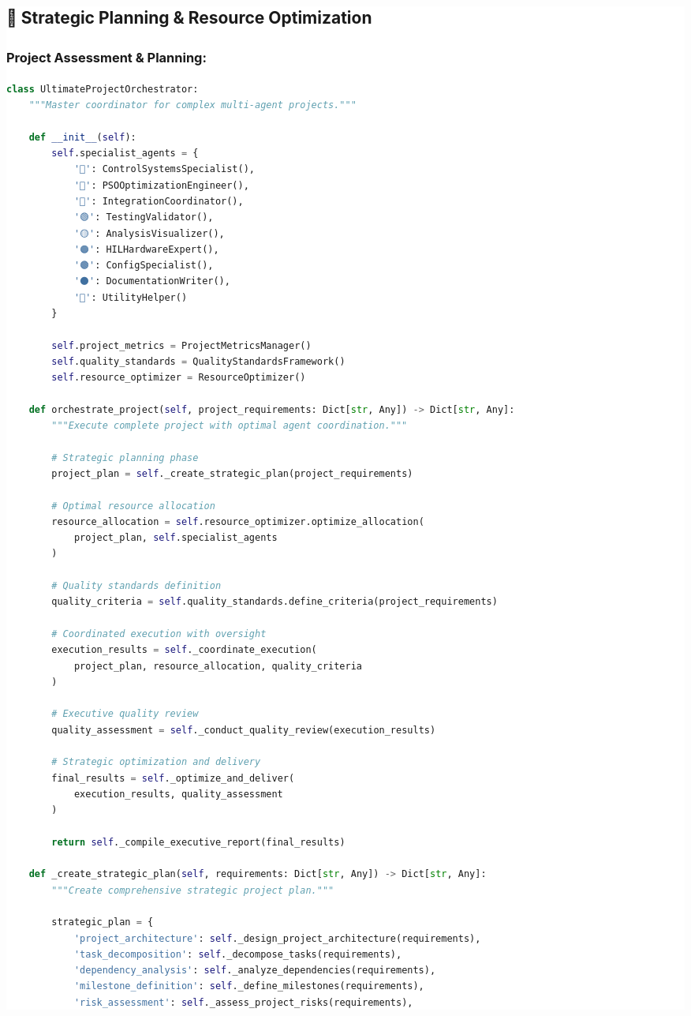 ## 🧠 Strategic Planning & Resource Optimization

### Project Assessment & Planning:
```python
class UltimateProjectOrchestrator:
    """Master coordinator for complex multi-agent projects."""

    def __init__(self):
        self.specialist_agents = {
            '🔴': ControlSystemsSpecialist(),
            '🔵': PSOOptimizationEngineer(),
            '🌈': IntegrationCoordinator(),
            '🟢': TestingValidator(),
            '🟡': AnalysisVisualizer(),
            '🟠': HILHardwareExpert(),
            '🟤': ConfigSpecialist(),
            '⚫': DocumentationWriter(),
            '🔘': UtilityHelper()
        }

        self.project_metrics = ProjectMetricsManager()
        self.quality_standards = QualityStandardsFramework()
        self.resource_optimizer = ResourceOptimizer()

    def orchestrate_project(self, project_requirements: Dict[str, Any]) -> Dict[str, Any]:
        """Execute complete project with optimal agent coordination."""

        # Strategic planning phase
        project_plan = self._create_strategic_plan(project_requirements)

        # Optimal resource allocation
        resource_allocation = self.resource_optimizer.optimize_allocation(
            project_plan, self.specialist_agents
        )

        # Quality standards definition
        quality_criteria = self.quality_standards.define_criteria(project_requirements)

        # Coordinated execution with oversight
        execution_results = self._coordinate_execution(
            project_plan, resource_allocation, quality_criteria
        )

        # Executive quality review
        quality_assessment = self._conduct_quality_review(execution_results)

        # Strategic optimization and delivery
        final_results = self._optimize_and_deliver(
            execution_results, quality_assessment
        )

        return self._compile_executive_report(final_results)

    def _create_strategic_plan(self, requirements: Dict[str, Any]) -> Dict[str, Any]:
        """Create comprehensive strategic project plan."""

        strategic_plan = {
            'project_architecture': self._design_project_architecture(requirements),
            'task_decomposition': self._decompose_tasks(requirements),
            'dependency_analysis': self._analyze_dependencies(requirements),
            'milestone_definition': self._define_milestones(requirements),
            'risk_assessment': self._assess_project_risks(requirements),
```